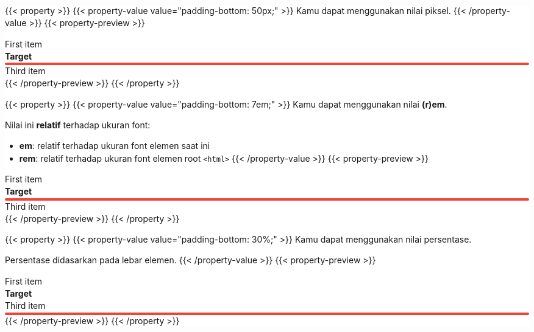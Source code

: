 {{< property >}}
{{< property-value value="padding-bottom: 50px;" >}}
Kamu dapat menggunakan nilai piksel.
{{< /property-value >}}
{{< property-preview >}}
<div class="property__example padding-bottom " id="padding-bottom-50px">
  <div class="block block--pink text-sm leading-tight bg-pink-100">First item</div>
  <div class="block block--alpha text-sm leading-tight bg-green-100"><strong>Target </strong>
    <div class="box box--plum"></div>
  </div>
  <div class="block block--yellow text-sm leading-tight bg-yellow-100">Third item</div>
</div>
{{< /property-preview >}}
{{< /property >}}

{{< property >}}
{{< property-value value="padding-bottom: 7em;" >}}
Kamu dapat menggunakan nilai __(r)em__.

Nilai ini __relatif__ terhadap ukuran font:

- __em__: relatif terhadap ukuran font elemen saat ini
- __rem__: relatif terhadap ukuran font elemen root `<html>`
{{< /property-value >}}
{{< property-preview >}}
<div class="property__example padding-bottom " id="padding-bottom-7em">
  <div class="block block--pink text-sm leading-tight bg-pink-100">First item</div>
  <div class="block block--alpha text-sm leading-tight bg-green-100"><strong>Target </strong>
    <div class="box box--plum"></div>
  </div>
  <div class="block block--yellow text-sm leading-tight bg-yellow-100">Third item</div>
</div>
{{< /property-preview >}}
{{< /property >}}

{{< property >}}
{{< property-value value="padding-bottom: 30%;" >}}
Kamu dapat menggunakan nilai persentase.

Persentase didasarkan pada lebar elemen.
{{< /property-value >}}
{{< property-preview >}}
<div class="property__example padding-bottom relative" id="padding-bottom-30">
  <div class="block block--pink text-sm leading-tight bg-pink-100">First item</div>
  <div class="block block--alpha text-sm leading-tight bg-green-100"><strong>Target </strong></div>
  <div class="block block--yellow text-sm leading-tight bg-yellow-100">Third item</div>
  <div class="box box--plum"></div>
</div>
{{< /property-preview >}}
{{< /property >}}

<style type="text/css">
  .box {
    border: 2px solid #f44336;
    border-radius: 3px;
  }
